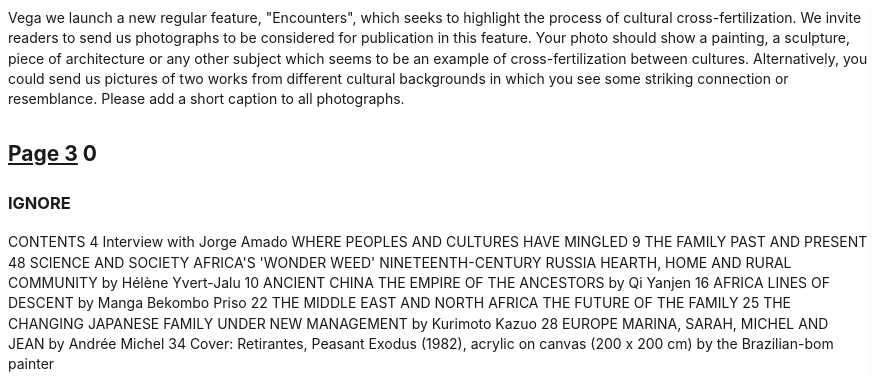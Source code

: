 Vega we launch a new
regular feature,
"Encounters", which
seeks to highlight the
process of cultural
cross-fertilization. We
invite readers to send
us photographs to be
considered for
publication in this
feature. Your photo
should show a painting,
a sculpture, piece of
architecture or any
other subject which
seems to be an example
of cross-fertilization
between cultures.
Alternatively, you could
send us pictures of two
works from different
cultural backgrounds in
which you see some
striking connection or
resemblance. Please add
a short caption to all
photographs.

## [Page 3](083386engo.pdf#page=3) 0

### IGNORE

CONTENTS
4
Interview with Jorge Amado
WHERE PEOPLES AND CULTURES
HAVE MINGLED
9
THE FAMILY
PAST AND PRESENT
48
SCIENCE
AND SOCIETY
AFRICA'S 'WONDER WEED'
NINETEENTH-CENTURY RUSSIA
HEARTH, HOME AND RURAL COMMUNITY
by Hélène Yvert-Jalu 10
ANCIENT CHINA
THE EMPIRE OF THE ANCESTORS
by Qi Yanjen 16
AFRICA
LINES OF DESCENT
by Manga Bekombo Priso 22
THE MIDDLE EAST AND NORTH AFRICA
THE FUTURE OF THE FAMILY 25
THE CHANGING JAPANESE FAMILY
UNDER NEW MANAGEMENT
by Kurimoto Kazuo 28
EUROPE
MARINA, SARAH, MICHEL AND JEAN
by Andrée Michel 34
Cover: Retirantes, Peasant Exodus (1982), acrylic on
canvas (200 x 200 cm) by the Brazilian-bom painter